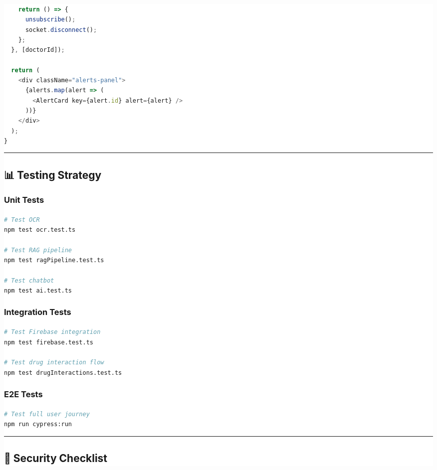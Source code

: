 ```typescript
    return () => {
      unsubscribe();
      socket.disconnect();
    };
  }, [doctorId]);
  
  return (
    <div className="alerts-panel">
      {alerts.map(alert => (
        <AlertCard key={alert.id} alert={alert} />
      ))}
    </div>
  );
}
```

---

## 📊 Testing Strategy

### Unit Tests
```bash
# Test OCR
npm test ocr.test.ts

# Test RAG pipeline
npm test ragPipeline.test.ts

# Test chatbot
npm test ai.test.ts
```

### Integration Tests
```bash
# Test Firebase integration
npm test firebase.test.ts

# Test drug interaction flow
npm test drugInteractions.test.ts
```

### E2E Tests
```bash
# Test full user journey
npm run cypress:run
```

---

## 🔐 Security Checklist
